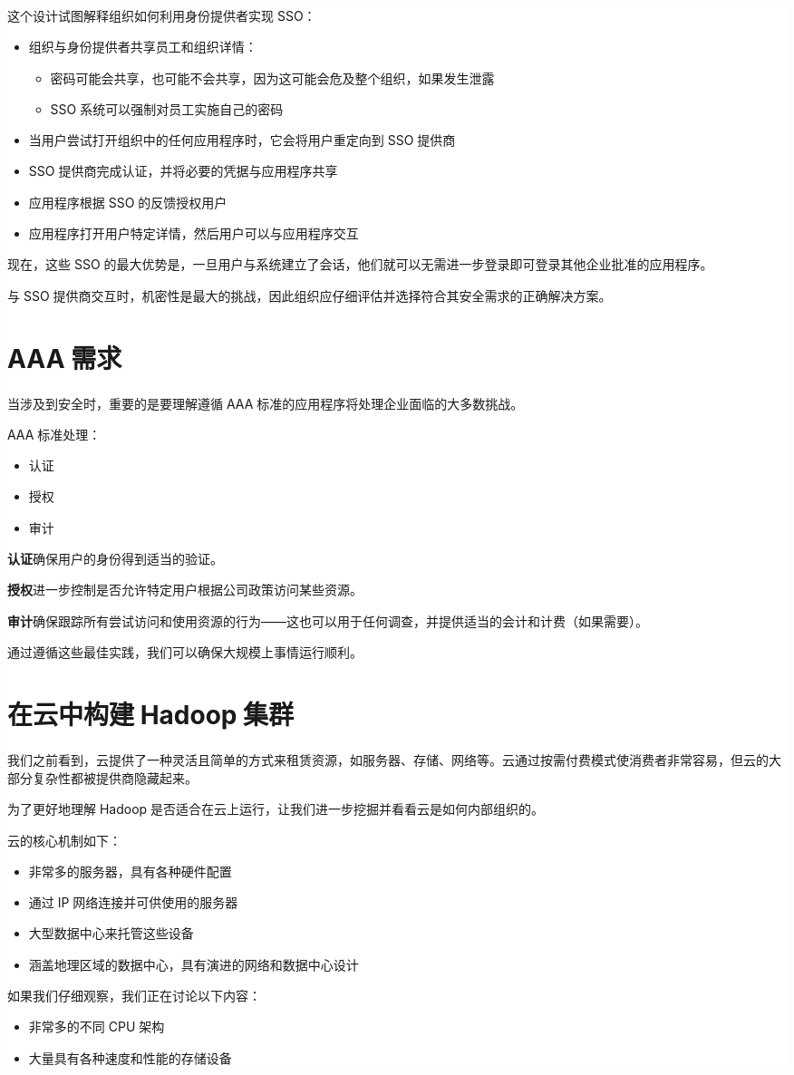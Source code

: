 这个设计试图解释组织如何利用身份提供者实现 SSO：

+   组织与身份提供者共享员工和组织详情：

    +   密码可能会共享，也可能不会共享，因为这可能会危及整个组织，如果发生泄露

    +   SSO 系统可以强制对员工实施自己的密码

+   当用户尝试打开组织中的任何应用程序时，它会将用户重定向到 SSO 提供商

+   SSO 提供商完成认证，并将必要的凭据与应用程序共享

+   应用程序根据 SSO 的反馈授权用户

+   应用程序打开用户特定详情，然后用户可以与应用程序交互

现在，这些 SSO 的最大优势是，一旦用户与系统建立了会话，他们就可以无需进一步登录即可登录其他企业批准的应用程序。

与 SSO 提供商交互时，机密性是最大的挑战，因此组织应仔细评估并选择符合其安全需求的正确解决方案。

# AAA 需求

当涉及到安全时，重要的是要理解遵循 AAA 标准的应用程序将处理企业面临的大多数挑战。

AAA 标准处理：

+   认证

+   授权

+   审计

**认证**确保用户的身份得到适当的验证。

**授权**进一步控制是否允许特定用户根据公司政策访问某些资源。

**审计**确保跟踪所有尝试访问和使用资源的行为——这也可以用于任何调查，并提供适当的会计和计费（如果需要）。

通过遵循这些最佳实践，我们可以确保大规模上事情运行顺利。

# 在云中构建 Hadoop 集群

我们之前看到，云提供了一种灵活且简单的方式来租赁资源，如服务器、存储、网络等。云通过按需付费模式使消费者非常容易，但云的大部分复杂性都被提供商隐藏起来。

为了更好地理解 Hadoop 是否适合在云上运行，让我们进一步挖掘并看看云是如何内部组织的。

云的核心机制如下：

+   非常多的服务器，具有各种硬件配置

+   通过 IP 网络连接并可供使用的服务器

+   大型数据中心来托管这些设备

+   涵盖地理区域的数据中心，具有演进的网络和数据中心设计

如果我们仔细观察，我们正在讨论以下内容：

+   非常多的不同 CPU 架构

+   大量具有各种速度和性能的存储设备

